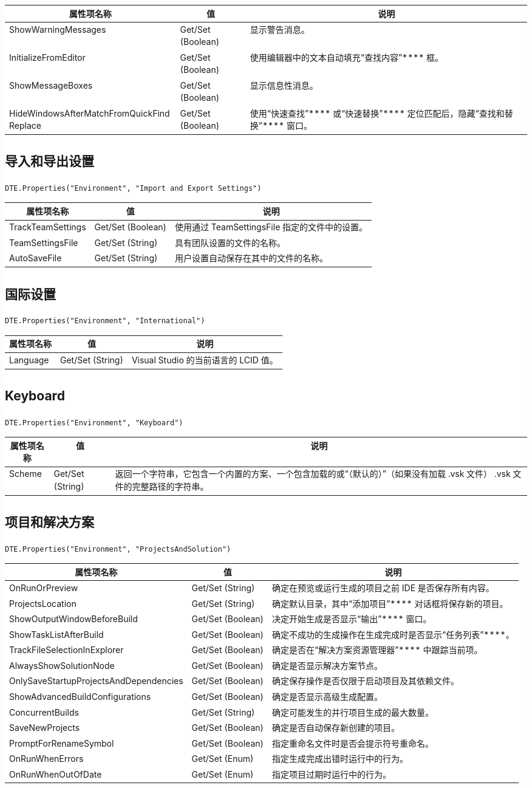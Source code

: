 |属性项名称|值|说明|
|------------------------|-----------|-----------------|
|ShowWarningMessages|Get/Set (Boolean)|显示警告消息。|
|InitializeFromEditor|Get/Set (Boolean)|使用编辑器中的文本自动填充“查找内容”**** 框。|
|ShowMessageBoxes|Get/Set (Boolean)|显示信息性消息。|
|HideWindowsAfterMatchFromQuickFindReplace|Get/Set (Boolean)|使用“快速查找”**** 或“快速替换”**** 定位匹配后，隐藏“查找和替换”**** 窗口。|

## <a name="import-and-export-settings"></a>导入和导出设置
 `DTE.Properties("Environment", "Import and Export Settings")`

|属性项名称|值|说明|
|------------------------|-----------|-----------------|
|TrackTeamSettings|Get/Set (Boolean)|使用通过 TeamSettingsFile 指定的文件中的设置。|
|TeamSettingsFile|Get/Set (String)|具有团队设置的文件的名称。|
|AutoSaveFile|Get/Set (String)|用户设置自动保存在其中的文件的名称。|

## <a name="international-settings"></a>国际设置
 `DTE.Properties("Environment", "International")`

|属性项名称|值|说明|
|------------------------|-----------|-----------------|
|Language|Get/Set (String)|Visual Studio 的当前语言的 LCID 值。|

## <a name="keyboard"></a>Keyboard
 `DTE.Properties("Environment", "Keyboard")`

|属性项名称|值|说明|
|------------------------|-----------|-----------------|
|Scheme|Get/Set (String)|返回一个字符串，它包含一个内置的方案、一个包含加载的或“（默认的）”（如果没有加载 .vsk 文件） .vsk 文件的完整路径的字符串。|

## <a name="projects-and-solution"></a>项目和解决方案
 `DTE.Properties("Environment", "ProjectsAndSolution")`

|属性项名称|值|说明|
|------------------------|-----------|-----------------|
|OnRunOrPreview|Get/Set (String)|确定在预览或运行生成的项目之前 IDE 是否保存所有内容。|
|ProjectsLocation|Get/Set (String)|确定默认目录，其中“添加项目”**** 对话框将保存新的项目。|
|ShowOutputWindowBeforeBuild|Get/Set (Boolean)|决定开始生成是否显示“输出”**** 窗口。|
|ShowTaskListAfterBuild|Get/Set (Boolean)|确定不成功的生成操作在生成完成时是否显示“任务列表”****。|
|TrackFileSelectionInExplorer|Get/Set (Boolean)|确定是否在“解决方案资源管理器”**** 中跟踪当前项。|
|AlwaysShowSolutionNode|Get/Set (Boolean)|确定是否显示解决方案节点。|
|OnlySaveStartupProjectsAndDependencies|Get/Set (Boolean)|确定保存操作是否仅限于启动项目及其依赖文件。|
|ShowAdvancedBuildConfigurations|Get/Set (Boolean)|确定是否显示高级生成配置。|
|ConcurrentBuilds|Get/Set (String)|确定可能发生的并行项目生成的最大数量。|
|SaveNewProjects|Get/Set (Boolean)|确定是否自动保存新创建的项目。|
|PromptForRenameSymbol|Get/Set (Boolean)|指定重命名文件时是否会提示符号重命名。|
|OnRunWhenErrors|Get/Set (Enum)|指定生成完成出错时运行中的行为。|
|OnRunWhenOutOfDate|Get/Set (Enum)|指定项目过期时运行中的行为。|
